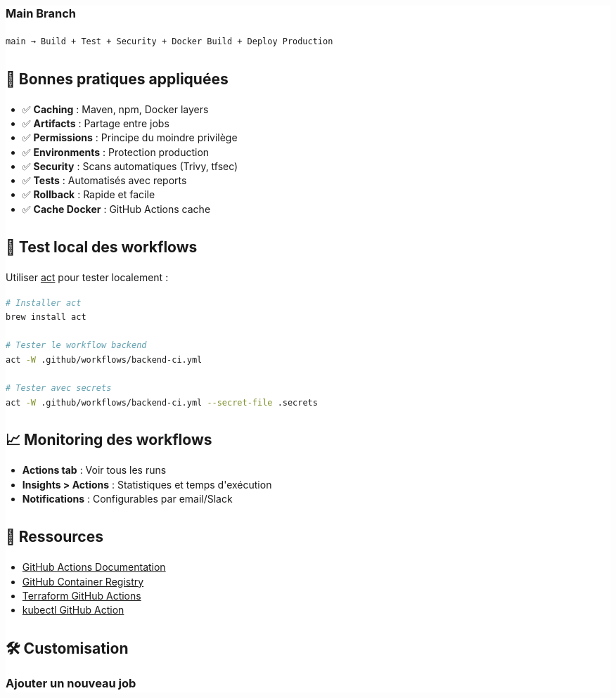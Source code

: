 ### Main Branch
```
main → Build + Test + Security + Docker Build + Deploy Production
```

## 📝 Bonnes pratiques appliquées

- ✅ **Caching** : Maven, npm, Docker layers
- ✅ **Artifacts** : Partage entre jobs
- ✅ **Permissions** : Principe du moindre privilège
- ✅ **Environments** : Protection production
- ✅ **Security** : Scans automatiques (Trivy, tfsec)
- ✅ **Tests** : Automatisés avec reports
- ✅ **Rollback** : Rapide et facile
- ✅ **Cache Docker** : GitHub Actions cache

## 🧪 Test local des workflows

Utiliser [act](https://github.com/nektos/act) pour tester localement :

```bash
# Installer act
brew install act

# Tester le workflow backend
act -W .github/workflows/backend-ci.yml

# Tester avec secrets
act -W .github/workflows/backend-ci.yml --secret-file .secrets
```

## 📈 Monitoring des workflows

- **Actions tab** : Voir tous les runs
- **Insights > Actions** : Statistiques et temps d'exécution
- **Notifications** : Configurables par email/Slack

## 🔗 Ressources

- [GitHub Actions Documentation](https://docs.github.com/en/actions)
- [GitHub Container Registry](https://docs.github.com/en/packages/working-with-a-github-packages-registry/working-with-the-container-registry)
- [Terraform GitHub Actions](https://developer.hashicorp.com/terraform/tutorials/automation/github-actions)
- [kubectl GitHub Action](https://github.com/Azure/setup-kubectl)

## 🛠️ Customisation

### Ajouter un nouveau job
